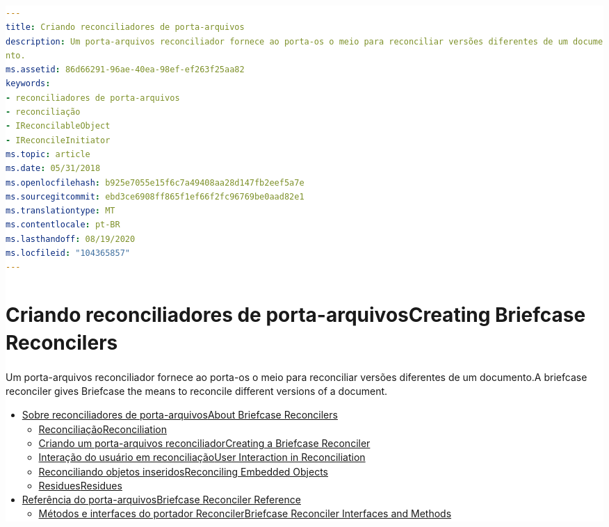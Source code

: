 ```yaml
---
title: Criando reconciliadores de porta-arquivos
description: Um porta-arquivos reconciliador fornece ao porta-os o meio para reconciliar versões diferentes de um documento.
ms.assetid: 86d66291-96ae-40ea-98ef-ef263f25aa82
keywords:
- reconciliadores de porta-arquivos
- reconciliação
- IReconcilableObject
- IReconcileInitiator
ms.topic: article
ms.date: 05/31/2018
ms.openlocfilehash: b925e7055e15f6c7a49408aa28d147fb2eef5a7e
ms.sourcegitcommit: ebd3ce6908ff865f1ef66f2fc96769be0aad82e1
ms.translationtype: MT
ms.contentlocale: pt-BR
ms.lasthandoff: 08/19/2020
ms.locfileid: "104365857"
---
```

# <a name="creating-briefcase-reconcilers"></a><span data-ttu-id="99185-107">Criando reconciliadores de porta-arquivos</span><span class="sxs-lookup"><span data-stu-id="99185-107">Creating Briefcase Reconcilers</span></span>

<span data-ttu-id="99185-108">Um porta-arquivos reconciliador fornece ao porta-os o meio para reconciliar versões diferentes de um documento.</span><span class="sxs-lookup"><span data-stu-id="99185-108">A briefcase reconciler gives Briefcase the means to reconcile different versions of a document.</span></span>

-   [<span data-ttu-id="99185-109">Sobre reconciliadores de porta-arquivos</span><span class="sxs-lookup"><span data-stu-id="99185-109">About Briefcase Reconcilers</span></span>](#about-briefcase-reconcilers)
    -   [<span data-ttu-id="99185-110">Reconciliação</span><span class="sxs-lookup"><span data-stu-id="99185-110">Reconciliation</span></span>](#reconciliation)
    -   [<span data-ttu-id="99185-111">Criando um porta-arquivos reconciliador</span><span class="sxs-lookup"><span data-stu-id="99185-111">Creating a Briefcase Reconciler</span></span>](#creating-a-briefcase-reconciler)
    -   [<span data-ttu-id="99185-112">Interação do usuário em reconciliação</span><span class="sxs-lookup"><span data-stu-id="99185-112">User Interaction in Reconciliation</span></span>](#user-interaction-in-reconciliation)
    -   [<span data-ttu-id="99185-113">Reconciliando objetos inseridos</span><span class="sxs-lookup"><span data-stu-id="99185-113">Reconciling Embedded Objects</span></span>](#reconciling-embedded-objects)
    -   [<span data-ttu-id="99185-114">Residues</span><span class="sxs-lookup"><span data-stu-id="99185-114">Residues</span></span>](#residues)
-   [<span data-ttu-id="99185-115">Referência do porta-arquivos</span><span class="sxs-lookup"><span data-stu-id="99185-115">Briefcase Reconciler Reference</span></span>](#briefcase-reconciler-reference)
    -   [<span data-ttu-id="99185-116">Métodos e interfaces do portador Reconciler</span><span class="sxs-lookup"><span data-stu-id="99185-116">Briefcase Reconciler Interfaces and Methods</span></span>](#briefcase-reconciler-interfaces-and-methods)

